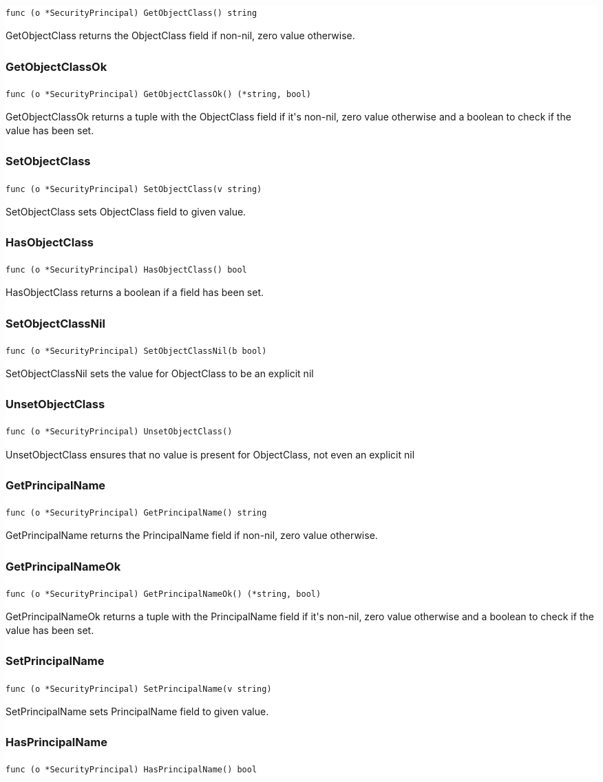 `func (o *SecurityPrincipal) GetObjectClass() string`

GetObjectClass returns the ObjectClass field if non-nil, zero value otherwise.

### GetObjectClassOk

`func (o *SecurityPrincipal) GetObjectClassOk() (*string, bool)`

GetObjectClassOk returns a tuple with the ObjectClass field if it's non-nil, zero value otherwise
and a boolean to check if the value has been set.

### SetObjectClass

`func (o *SecurityPrincipal) SetObjectClass(v string)`

SetObjectClass sets ObjectClass field to given value.

### HasObjectClass

`func (o *SecurityPrincipal) HasObjectClass() bool`

HasObjectClass returns a boolean if a field has been set.

### SetObjectClassNil

`func (o *SecurityPrincipal) SetObjectClassNil(b bool)`

 SetObjectClassNil sets the value for ObjectClass to be an explicit nil

### UnsetObjectClass
`func (o *SecurityPrincipal) UnsetObjectClass()`

UnsetObjectClass ensures that no value is present for ObjectClass, not even an explicit nil
### GetPrincipalName

`func (o *SecurityPrincipal) GetPrincipalName() string`

GetPrincipalName returns the PrincipalName field if non-nil, zero value otherwise.

### GetPrincipalNameOk

`func (o *SecurityPrincipal) GetPrincipalNameOk() (*string, bool)`

GetPrincipalNameOk returns a tuple with the PrincipalName field if it's non-nil, zero value otherwise
and a boolean to check if the value has been set.

### SetPrincipalName

`func (o *SecurityPrincipal) SetPrincipalName(v string)`

SetPrincipalName sets PrincipalName field to given value.

### HasPrincipalName

`func (o *SecurityPrincipal) HasPrincipalName() bool`
